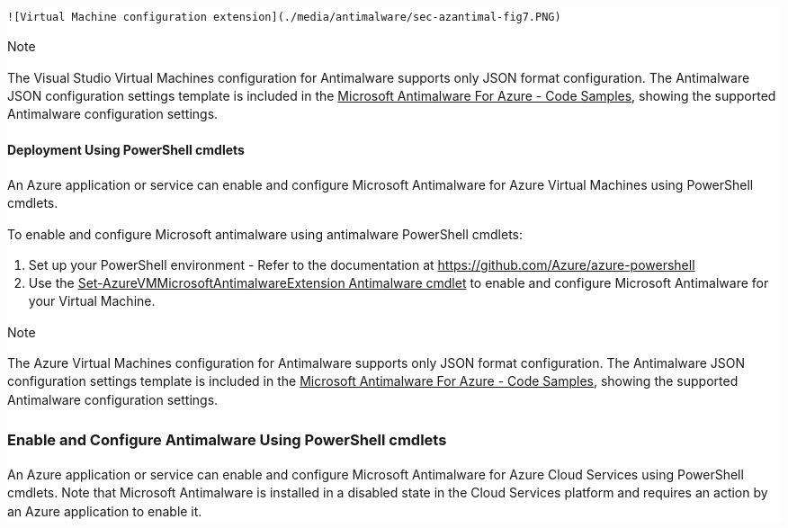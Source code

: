     ![Virtual Machine configuration extension](./media/antimalware/sec-azantimal-fig7.PNG)

> [!NOTE]
>The Visual Studio Virtual Machines configuration for Antimalware supports only JSON format configuration. The Antimalware JSON configuration settings template is included in the [Microsoft Antimalware For Azure - Code Samples](https://aka.ms/amazsamples "Microsoft Antimalware For Azure - Code Samples"), showing the supported Antimalware configuration settings.

#### Deployment Using PowerShell cmdlets

An Azure application or service can enable and configure Microsoft Antimalware for Azure Virtual Machines using PowerShell cmdlets.

To enable and configure Microsoft antimalware using antimalware PowerShell cmdlets:

1. Set up your PowerShell environment - Refer to the documentation at <https://github.com/Azure/azure-powershell>
2. Use the [Set-AzureVMMicrosoftAntimalwareExtension Antimalware cmdlet](https://docs.microsoft.com/powershell/module/servicemanagement/azure/set-azurevmmicrosoftantimalwareextension) to enable and configure Microsoft Antimalware for your Virtual Machine.

> [!NOTE]
>The Azure Virtual Machines configuration for Antimalware supports only JSON format configuration. The Antimalware JSON configuration settings template is included in the [Microsoft Antimalware For Azure - Code Samples](https://aka.ms/amazsamples "Microsoft Antimalware For Azure - Code Samples"), showing the supported Antimalware configuration settings.

### Enable and Configure Antimalware Using PowerShell cmdlets

An Azure application or service can enable and configure Microsoft Antimalware for Azure Cloud Services using PowerShell cmdlets. Note that Microsoft Antimalware is installed in a disabled state in the Cloud Services platform and requires an action by an Azure application to enable it.
